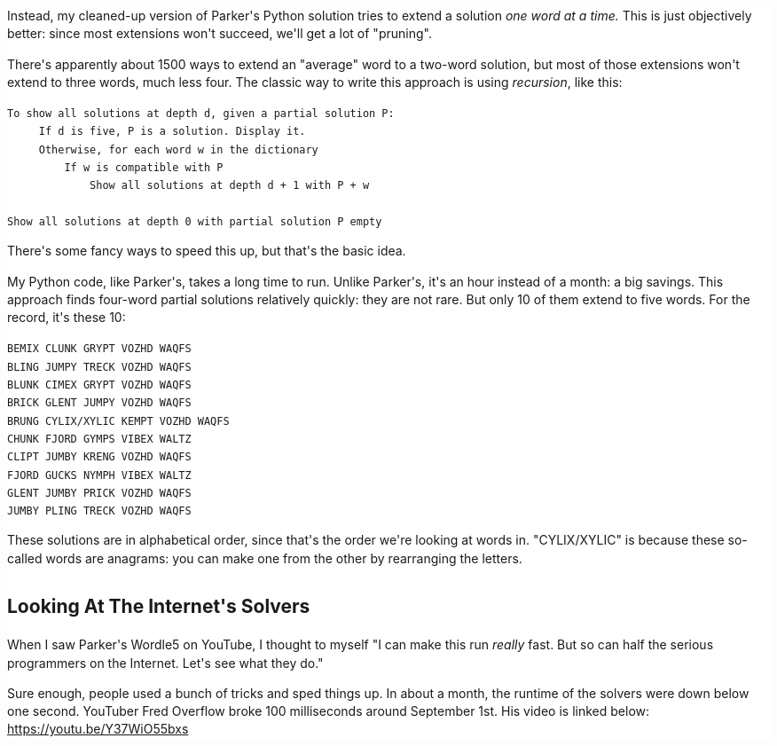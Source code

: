 Instead, my cleaned-up version of Parker's Python solution
tries to extend a solution *one word at a time.* This is
just objectively better: since most extensions won't
succeed, we'll get a lot of "pruning".

There's apparently about 1500 ways to extend an "average"
word to a two-word solution, but most of those extensions
won't extend to three words, much less four. The classic way
to write this approach is using *recursion*, like this:

    To show all solutions at depth d, given a partial solution P:
         If d is five, P is a solution. Display it.
         Otherwise, for each word w in the dictionary
             If w is compatible with P
                 Show all solutions at depth d + 1 with P + w

    Show all solutions at depth 0 with partial solution P empty

There's some fancy ways to speed this up, but that's the
basic idea.

My Python code, like Parker's, takes a long time to
run. Unlike Parker's, it's an hour instead of a month: a big
savings. This approach finds four-word partial solutions
relatively quickly: they are not rare. But only 10 of them
extend to five words. For the record, it's these 10:

    BEMIX CLUNK GRYPT VOZHD WAQFS 
    BLING JUMPY TRECK VOZHD WAQFS 
    BLUNK CIMEX GRYPT VOZHD WAQFS 
    BRICK GLENT JUMPY VOZHD WAQFS 
    BRUNG CYLIX/XYLIC KEMPT VOZHD WAQFS 
    CHUNK FJORD GYMPS VIBEX WALTZ 
    CLIPT JUMBY KRENG VOZHD WAQFS 
    FJORD GUCKS NYMPH VIBEX WALTZ 
    GLENT JUMBY PRICK VOZHD WAQFS 
    JUMBY PLING TRECK VOZHD WAQFS 

These solutions are in alphabetical order, since that's the
order we're looking at words in. "CYLIX/XYLIC" is because
these so-called words are anagrams: you can make one from
the other by rearranging the letters.

## Looking At The Internet's Solvers

When I saw Parker's Wordle5 on YouTube, I thought to myself
"I can make this run *really* fast. But so can half the
serious programmers on the Internet. Let's see what they
do."

Sure enough, people used a bunch of tricks and sped things
up. In about a month, the runtime of the solvers were down
below one second.  YouTuber Fred Overflow broke 100
milliseconds around September 1st. His video is linked
below: <https://youtu.be/Y37WiO55bxs>
